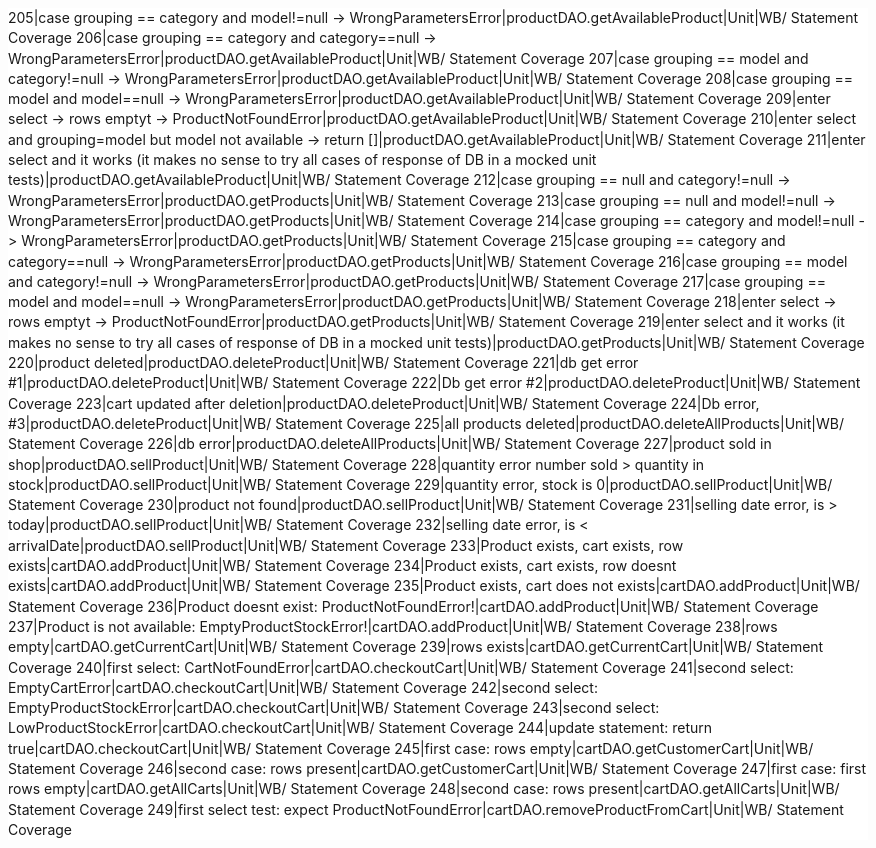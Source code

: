 205|case grouping == category and model!=null -> WrongParametersError|productDAO.getAvailableProduct|Unit|WB/ Statement Coverage
206|case grouping == category and category==null -> WrongParametersError|productDAO.getAvailableProduct|Unit|WB/ Statement Coverage
207|case grouping == model and category!=null -> WrongParametersError|productDAO.getAvailableProduct|Unit|WB/ Statement Coverage
208|case grouping == model and model==null -> WrongParametersError|productDAO.getAvailableProduct|Unit|WB/ Statement Coverage
209|enter select -> rows emptyt -> ProductNotFoundError|productDAO.getAvailableProduct|Unit|WB/ Statement Coverage
210|enter select and grouping=model but model not available -> return []|productDAO.getAvailableProduct|Unit|WB/ Statement Coverage
211|enter select and it works (it makes no sense to try all cases of response of DB in a mocked unit tests)|productDAO.getAvailableProduct|Unit|WB/ Statement Coverage
212|case grouping == null and category!=null -> WrongParametersError|productDAO.getProducts|Unit|WB/ Statement Coverage
213|case grouping == null and model!=null -> WrongParametersError|productDAO.getProducts|Unit|WB/ Statement Coverage
214|case grouping == category and model!=null -> WrongParametersError|productDAO.getProducts|Unit|WB/ Statement Coverage
215|case grouping == category and category==null -> WrongParametersError|productDAO.getProducts|Unit|WB/ Statement Coverage
216|case grouping == model and category!=null -> WrongParametersError|productDAO.getProducts|Unit|WB/ Statement Coverage
217|case grouping == model and model==null -> WrongParametersError|productDAO.getProducts|Unit|WB/ Statement Coverage
218|enter select -> rows emptyt -> ProductNotFoundError|productDAO.getProducts|Unit|WB/ Statement Coverage
219|enter select and it works (it makes no sense to try all cases of response of DB in a mocked unit tests)|productDAO.getProducts|Unit|WB/ Statement Coverage
220|product deleted|productDAO.deleteProduct|Unit|WB/ Statement Coverage
221|db get error #1|productDAO.deleteProduct|Unit|WB/ Statement Coverage
222|Db get error #2|productDAO.deleteProduct|Unit|WB/ Statement Coverage
223|cart updated after deletion|productDAO.deleteProduct|Unit|WB/ Statement Coverage
224|Db error, #3|productDAO.deleteProduct|Unit|WB/ Statement Coverage
225|all products deleted|productDAO.deleteAllProducts|Unit|WB/ Statement Coverage
226|db error|productDAO.deleteAllProducts|Unit|WB/ Statement Coverage
227|product sold in shop|productDAO.sellProduct|Unit|WB/ Statement Coverage
228|quantity error number sold >  quantity in stock|productDAO.sellProduct|Unit|WB/ Statement Coverage
229|quantity error, stock is 0|productDAO.sellProduct|Unit|WB/ Statement Coverage
230|product not found|productDAO.sellProduct|Unit|WB/ Statement Coverage
231|selling date error, is > today|productDAO.sellProduct|Unit|WB/ Statement Coverage
232|selling date error, is < arrivalDate|productDAO.sellProduct|Unit|WB/ Statement Coverage
233|Product exists, cart exists, row exists|cartDAO.addProduct|Unit|WB/ Statement Coverage
234|Product exists, cart exists, row doesnt exists|cartDAO.addProduct|Unit|WB/ Statement Coverage
235|Product exists, cart does not exists|cartDAO.addProduct|Unit|WB/ Statement Coverage
236|Product doesnt exist: ProductNotFoundError!|cartDAO.addProduct|Unit|WB/ Statement Coverage
237|Product is not available: EmptyProductStockError!|cartDAO.addProduct|Unit|WB/ Statement Coverage
238|rows empty|cartDAO.getCurrentCart|Unit|WB/ Statement Coverage
239|rows exists|cartDAO.getCurrentCart|Unit|WB/ Statement Coverage
240|first select: CartNotFoundError|cartDAO.checkoutCart|Unit|WB/ Statement Coverage
241|second select: EmptyCartError|cartDAO.checkoutCart|Unit|WB/ Statement Coverage
242|second select: EmptyProductStockError|cartDAO.checkoutCart|Unit|WB/ Statement Coverage
243|second select: LowProductStockError|cartDAO.checkoutCart|Unit|WB/ Statement Coverage
244|update statement: return true|cartDAO.checkoutCart|Unit|WB/ Statement Coverage
245|first case: rows empty|cartDAO.getCustomerCart|Unit|WB/ Statement Coverage
246|second case: rows present|cartDAO.getCustomerCart|Unit|WB/ Statement Coverage
247|first case: first rows empty|cartDAO.getAllCarts|Unit|WB/ Statement Coverage
248|second case: rows present|cartDAO.getAllCarts|Unit|WB/ Statement Coverage
249|first select test: expect ProductNotFoundError|cartDAO.removeProductFromCart|Unit|WB/ Statement Coverage